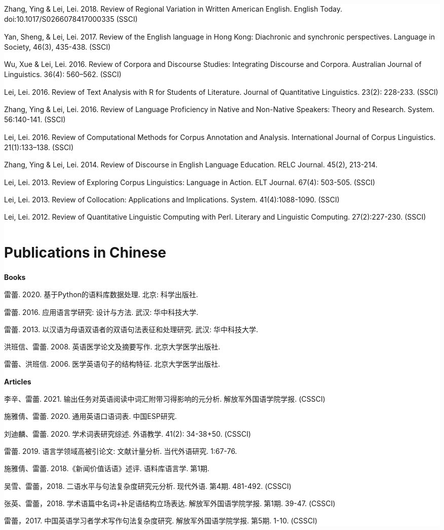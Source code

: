 Zhang, Ying & Lei, Lei. 2018. Review of Regional Variation in Written American English. English Today. doi:10.1017/S0266078417000335 (SSCI)

Yan, Sheng, & Lei, Lei. 2017. Review of the English language in Hong Kong: Diachronic and synchronic perspectives. Language in Society, 46(3), 435-438. (SSCI)

Wu, Xue & Lei, Lei. 2016. Review of Corpora and Discourse Studies: Integrating Discourse and Corpora. Australian Journal of Linguistics. 36(4): 560–562. (SSCI)

Lei, Lei. 2016. Review of Text Analysis with R for Students of Literature. Journal of Quantitative Linguistics. 23(2): 228-233. (SSCI)

Zhang, Ying & Lei, Lei. 2016. Review of Language Proficiency in Native and Non-Native Speakers: Theory and Research. System. 56:140-141. (SSCI) 

Lei, Lei. 2016. Review of Computational Methods for Corpus Annotation and Analysis. International Journal of Corpus Linguistics. 21(1):133–138. (SSCI)

Zhang, Ying & Lei, Lei. 2014. Review of Discourse in English Language Education. RELC Journal. 45(2), 213-214.

Lei, Lei. 2013. Review of Exploring Corpus Linguistics: Language in Action. ELT Journal. 67(4): 503-505. (SSCI)

Lei, Lei. 2013. Review of Collocation: Applications and Implications. System. 41(4):1088-1090. (SSCI)

Lei, Lei. 2012. Review of Quantitative Linguistic Computing with Perl. Literary and Linguistic Computing. 27(2):227-230. (SSCI)

# Publications in Chinese

**Books**

雷蕾. 2020. 基于Python的语料库数据处理. 北京: 科学出版社.

雷蕾. 2016. 应用语言学研究: 设计与方法. 武汉: 华中科技大学.

雷蕾. 2013. 以汉语为母语双语者的双语句法表征和处理研究. 武汉: 华中科技大学.

洪班信、雷蕾. 2008. 英语医学论文及摘要写作. 北京大学医学出版社.

雷蕾、洪班信. 2006. 医学英语句子的结构特征. 北京大学医学出版社.

**Articles**

李辛、雷蕾. 2021. 输出任务对英语阅读中词汇附带习得影响的元分析. 解放军外国语学院学报. (CSSCI)

施雅倩、雷蕾. 2020. 通用英语口语词表. 中国ESP研究.

刘迪麟、雷蕾. 2020. 学术词表研究综述. 外语教学. 41(2): 34-38+50. (CSSCI)

雷蕾. 2019. 语言学领域高被引论文: 文献计量分析. 当代外语研究. 1:67-76.

施雅倩、雷蕾. 2018.《新闻价值话语》述评. 语料库语言学. 第1期.

吴雪、雷蕾，2018. 二语水平与句法复杂度研究元分析. 现代外语. 第4期. 481-492. (CSSCI)

张英、雷蕾，2018. 学术语篇中名词+补足语结构立场表达. 解放军外国语学院学报. 第1期. 39-47. (CSSCI)

雷蕾，2017. 中国英语学习者学术写作句法复杂度研究. 解放军外国语学院学报. 第5期. 1-10. (CSSCI)
